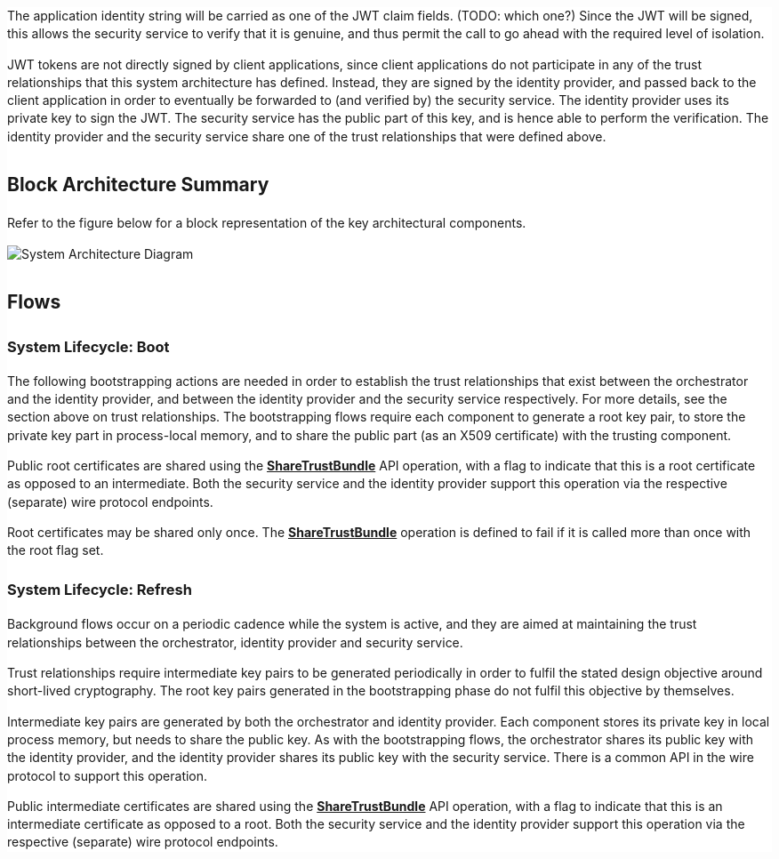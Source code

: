 The application identity string will be carried as one of the JWT claim fields. (TODO: which one?) Since the JWT will be signed, this allows the security service to verify that it is genuine, and thus permit the call to go ahead with the required level of isolation.

JWT tokens are not directly signed by client applications, since client applications do not participate in any of the trust relationships that this system architecture has defined. Instead, they are signed by the identity provider, and passed back to the client application in order to eventually be forwarded to (and verified by) the security service. The identity provider uses its private key to sign the JWT. The security service has the public part of this key, and is hence able to perform the verification. The identity provider and the security service share one of the trust relationships that were defined above.

## **Block Architecture Summary**

Refer to the figure below for a block representation of the key architectural components.

![System Architecture Diagram](diagrams/system_architecture.png)

## **Flows**

### **System Lifecycle: Boot**
The following bootstrapping actions are needed in order to establish the trust relationships that exist between the orchestrator and the identity provider, and between the identity provider and the security service respectively. For more details, see the section above on trust relationships. The bootstrapping flows require each component to generate a root key pair, to store the private key part in process-local memory, and to share the public part (as an X509 certificate) with the trusting component.

Public root certificates are shared using the [**ShareTrustBundle**](operations/share_trust_bundle.md) API operation, with a flag to indicate that this is a root certificate as opposed to an intermediate. Both the security service and the identity provider support this operation via the respective (separate) wire protocol endpoints.

Root certificates may be shared only once. The [**ShareTrustBundle**](operations/share_trust_bundle.md) operation is defined to fail if it is called more than once with the root flag set.

### **System Lifecycle: Refresh**
Background flows occur on a periodic cadence while the system is active, and they are aimed at maintaining the trust relationships between the orchestrator, identity provider and security service.

Trust relationships require intermediate key pairs to be generated periodically in order to fulfil the stated design objective around short-lived cryptography. The root key pairs generated in the bootstrapping phase do not fulfil this objective by themselves.

Intermediate key pairs are generated by both the orchestrator and identity provider. Each component stores its private key in local process memory, but needs to share the public key. As with the bootstrapping flows, the orchestrator shares its public key with the identity provider, and the identity provider shares its public key with the security service. There is a common API in the wire protocol to support this operation.

Public intermediate certificates are shared using the [**ShareTrustBundle**](operations/share_trust_bundle.md) API operation, with a flag to indicate that this is an intermediate certificate as opposed to a root. Both the security service and the identity provider support this operation via the respective (separate) wire protocol endpoints.
